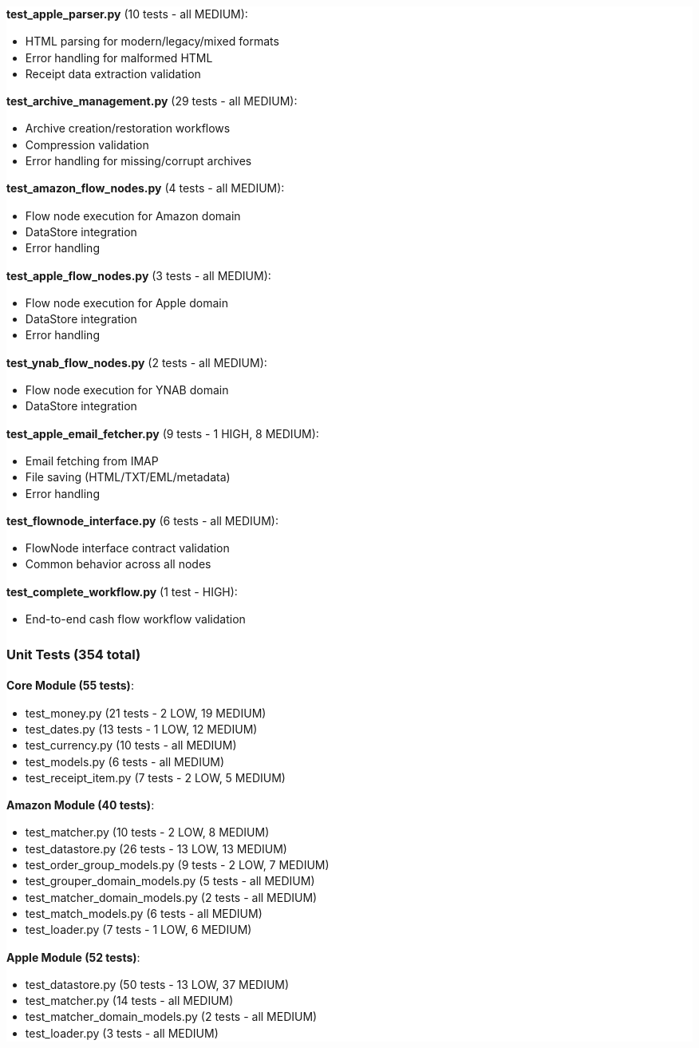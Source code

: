 **test_apple_parser.py** (10 tests - all MEDIUM):
- HTML parsing for modern/legacy/mixed formats
- Error handling for malformed HTML
- Receipt data extraction validation

**test_archive_management.py** (29 tests - all MEDIUM):
- Archive creation/restoration workflows
- Compression validation
- Error handling for missing/corrupt archives

**test_amazon_flow_nodes.py** (4 tests - all MEDIUM):
- Flow node execution for Amazon domain
- DataStore integration
- Error handling

**test_apple_flow_nodes.py** (3 tests - all MEDIUM):
- Flow node execution for Apple domain
- DataStore integration
- Error handling

**test_ynab_flow_nodes.py** (2 tests - all MEDIUM):
- Flow node execution for YNAB domain
- DataStore integration

**test_apple_email_fetcher.py** (9 tests - 1 HIGH, 8 MEDIUM):
- Email fetching from IMAP
- File saving (HTML/TXT/EML/metadata)
- Error handling

**test_flownode_interface.py** (6 tests - all MEDIUM):
- FlowNode interface contract validation
- Common behavior across all nodes

**test_complete_workflow.py** (1 test - HIGH):
- End-to-end cash flow workflow validation

### Unit Tests (354 total)

**Core Module (55 tests)**:
- test_money.py (21 tests - 2 LOW, 19 MEDIUM)
- test_dates.py (13 tests - 1 LOW, 12 MEDIUM)
- test_currency.py (10 tests - all MEDIUM)
- test_models.py (6 tests - all MEDIUM)
- test_receipt_item.py (7 tests - 2 LOW, 5 MEDIUM)

**Amazon Module (40 tests)**:
- test_matcher.py (10 tests - 2 LOW, 8 MEDIUM)
- test_datastore.py (26 tests - 13 LOW, 13 MEDIUM)
- test_order_group_models.py (9 tests - 2 LOW, 7 MEDIUM)
- test_grouper_domain_models.py (5 tests - all MEDIUM)
- test_matcher_domain_models.py (2 tests - all MEDIUM)
- test_match_models.py (6 tests - all MEDIUM)
- test_loader.py (7 tests - 1 LOW, 6 MEDIUM)

**Apple Module (52 tests)**:
- test_datastore.py (50 tests - 13 LOW, 37 MEDIUM)
- test_matcher.py (14 tests - all MEDIUM)
- test_matcher_domain_models.py (2 tests - all MEDIUM)
- test_loader.py (3 tests - all MEDIUM)
